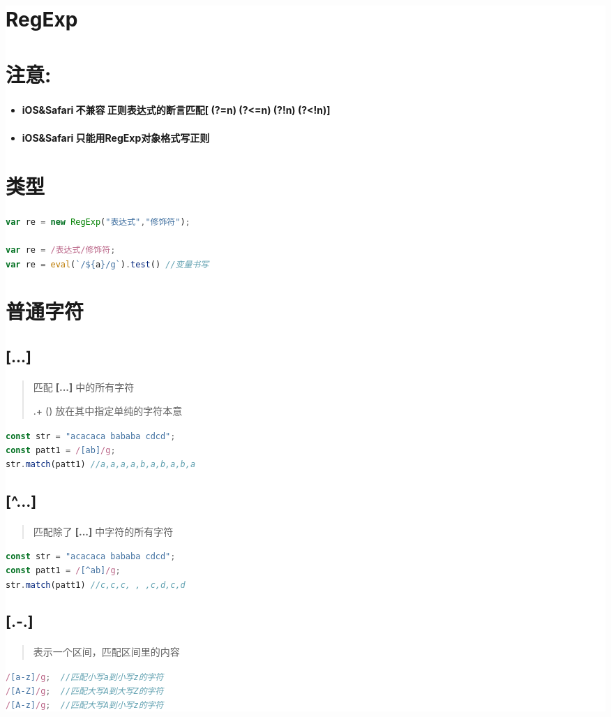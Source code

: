 # RegExp

# 注意:

* #### iOS&Safari 不兼容 正则表达式的断言匹配[ (?=n)  (?<=n) (?!n) (?<!n)]

* #### iOS&Safari 只能用RegExp对象格式写正则





# 类型

```js
var re = new RegExp("表达式","修饰符");

var re = /表达式/修饰符;
var re = eval(`/${a}/g`).test() //变量书写
```



# 普通字符

##  **[...]** 

> 匹配 **[...]** 中的所有字符 
>
> .+ () 放在其中指定单纯的字符本意

```js
const str = "acacaca bababa cdcd";
const patt1 = /[ab]/g;
str.match(patt1) //a,a,a,a,b,a,b,a,b,a
```

##  **[^...]** 

> 匹配除了 **[...]** 中字符的所有字符 

```js
const str = "acacaca bababa cdcd";
const patt1 = /[^ab]/g;
str.match(patt1) //c,c,c, , ,c,d,c,d
```

##  **[.-.]**

> 表示一个区间，匹配区间里的内容

```js
/[a-z]/g;  //匹配小写a到小写z的字符 
/[A-Z]/g;  //匹配大写A到大写Z的字符
/[A-z]/g;  //匹配大写A到小写z的字符 
```
